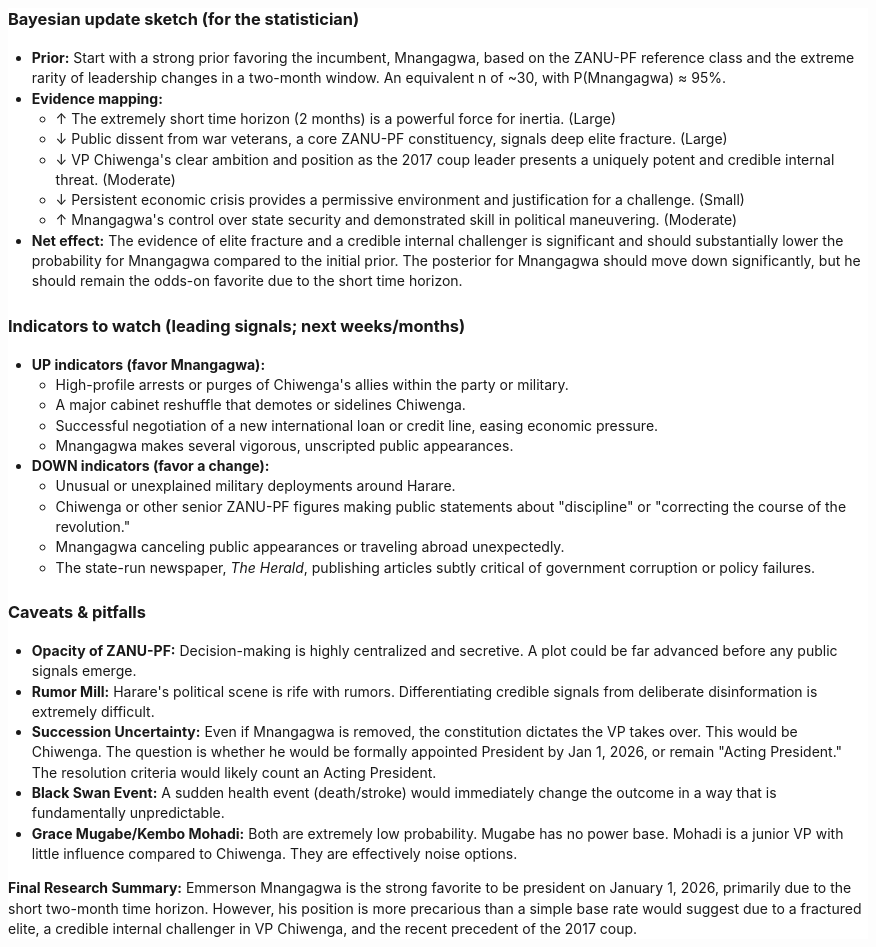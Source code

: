 ### Bayesian update sketch (for the statistician)
*   **Prior:** Start with a strong prior favoring the incumbent, Mnangagwa, based on the ZANU-PF reference class and the extreme rarity of leadership changes in a two-month window. An equivalent n of ~30, with P(Mnangagwa) ≈ 95%.
*   **Evidence mapping:**
    *   ↑ The extremely short time horizon (2 months) is a powerful force for inertia. (Large)
    *   ↓ Public dissent from war veterans, a core ZANU-PF constituency, signals deep elite fracture. (Large)
    *   ↓ VP Chiwenga's clear ambition and position as the 2017 coup leader presents a uniquely potent and credible internal threat. (Moderate)
    *   ↓ Persistent economic crisis provides a permissive environment and justification for a challenge. (Small)
    *   ↑ Mnangagwa's control over state security and demonstrated skill in political maneuvering. (Moderate)
*   **Net effect:** The evidence of elite fracture and a credible internal challenger is significant and should substantially lower the probability for Mnangagwa compared to the initial prior. The posterior for Mnangagwa should move down significantly, but he should remain the odds-on favorite due to the short time horizon.

### Indicators to watch (leading signals; next weeks/months)
*   **UP indicators (favor Mnangagwa):**
    *   High-profile arrests or purges of Chiwenga's allies within the party or military.
    *   A major cabinet reshuffle that demotes or sidelines Chiwenga.
    *   Successful negotiation of a new international loan or credit line, easing economic pressure.
    *   Mnangagwa makes several vigorous, unscripted public appearances.
*   **DOWN indicators (favor a change):**
    *   Unusual or unexplained military deployments around Harare.
    *   Chiwenga or other senior ZANU-PF figures making public statements about "discipline" or "correcting the course of the revolution."
    *   Mnangagwa canceling public appearances or traveling abroad unexpectedly.
    *   The state-run newspaper, *The Herald*, publishing articles subtly critical of government corruption or policy failures.

### Caveats & pitfalls
*   **Opacity of ZANU-PF:** Decision-making is highly centralized and secretive. A plot could be far advanced before any public signals emerge.
*   **Rumor Mill:** Harare's political scene is rife with rumors. Differentiating credible signals from deliberate disinformation is extremely difficult.
*   **Succession Uncertainty:** Even if Mnangagwa is removed, the constitution dictates the VP takes over. This would be Chiwenga. The question is whether he would be formally appointed President by Jan 1, 2026, or remain "Acting President." The resolution criteria would likely count an Acting President.
*   **Black Swan Event:** A sudden health event (death/stroke) would immediately change the outcome in a way that is fundamentally unpredictable.
*   **Grace Mugabe/Kembo Mohadi:** Both are extremely low probability. Mugabe has no power base. Mohadi is a junior VP with little influence compared to Chiwenga. They are effectively noise options.

**Final Research Summary:**
Emmerson Mnangagwa is the strong favorite to be president on January 1, 2026, primarily due to the short two-month time horizon. However, his position is more precarious than a simple base rate would suggest due to a fractured elite, a credible internal challenger in VP Chiwenga, and the recent precedent of the 2017 coup.
